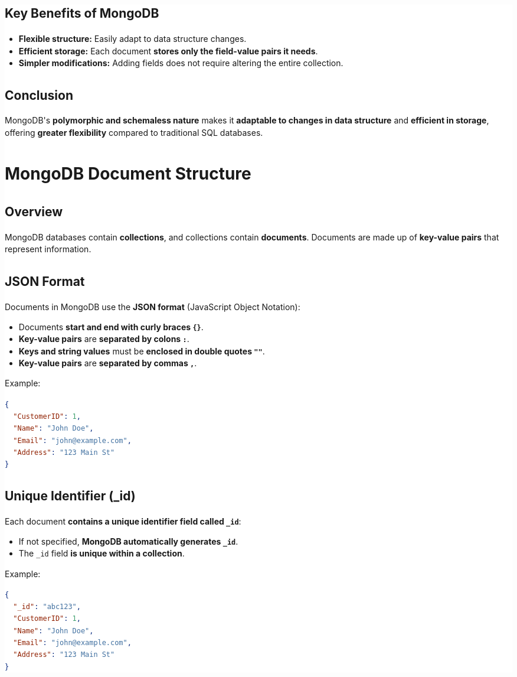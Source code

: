 ## Key Benefits of MongoDB
- **Flexible structure:** Easily adapt to data structure changes.
- **Efficient storage:** Each document **stores only the field-value pairs it needs**.
- **Simpler modifications:** Adding fields does not require altering the entire collection.

## Conclusion
MongoDB's **polymorphic and schemaless nature** makes it **adaptable to changes in data structure** and **efficient in storage**, offering **greater flexibility** compared to traditional SQL databases.

# MongoDB Document Structure

## Overview
MongoDB databases contain **collections**, and collections contain **documents**. Documents are made up of **key-value pairs** that represent information.

## JSON Format
Documents in MongoDB use the **JSON format** (JavaScript Object Notation):
- Documents **start and end with curly braces `{}`**.
- **Key-value pairs** are **separated by colons `:`**.
- **Keys and string values** must be **enclosed in double quotes `""`**.
- **Key-value pairs** are **separated by commas `,`**.

Example:
```json
{
  "CustomerID": 1,
  "Name": "John Doe",
  "Email": "john@example.com",
  "Address": "123 Main St"
}
```

## Unique Identifier (_id)
Each document **contains a unique identifier field called `_id`**:
- If not specified, **MongoDB automatically generates `_id`**.
- The `_id` field **is unique within a collection**.

Example:
```json
{
  "_id": "abc123",
  "CustomerID": 1,
  "Name": "John Doe",
  "Email": "john@example.com",
  "Address": "123 Main St"
}
```

